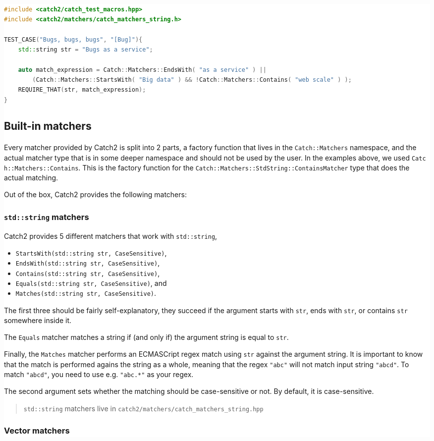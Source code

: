 ```cpp
#include <catch2/catch_test_macros.hpp>
#include <catch2/matchers/catch_matchers_string.h>

TEST_CASE("Bugs, bugs, bugs", "[Bug]"){
    std::string str = "Bugs as a service";

    auto match_expression = Catch::Matchers::EndsWith( "as a service" ) ||
        (Catch::Matchers::StartsWith( "Big data" ) && !Catch::Matchers::Contains( "web scale" ) );
    REQUIRE_THAT(str, match_expression);
}
```


## Built-in matchers

Every matcher provided by Catch2 is split into 2 parts, a factory
function that lives in the `Catch::Matchers` namespace, and the actual
matcher type that is in some deeper namespace and should not be used by
the user. In the examples above, we used `Catch::Matchers::Contains`.
This is the factory function for the
`Catch::Matchers::StdString::ContainsMatcher` type that does the actual
matching.

Out of the box, Catch2 provides the following matchers:


### `std::string` matchers

Catch2 provides 5 different matchers that work with `std::string`,
* `StartsWith(std::string str, CaseSensitive)`,
* `EndsWith(std::string str, CaseSensitive)`,
* `Contains(std::string str, CaseSensitive)`,
* `Equals(std::string str, CaseSensitive)`, and
* `Matches(std::string str, CaseSensitive)`.

The first three should be fairly self-explanatory, they succeed if
the argument starts with `str`, ends with `str`, or contains `str`
somewhere inside it.

The `Equals` matcher matches a string if (and only if) the argument
string is equal to `str`.

Finally, the `Matches` matcher performs an ECMASCript regex match using
`str` against the argument string. It is important to know that
the match is performed agains the string as a whole, meaning that
the regex `"abc"` will not match input string `"abcd"`. To match
`"abcd"`, you need to use e.g. `"abc.*"` as your regex.

The second argument sets whether the matching should be case-sensitive
or not. By default, it is case-sensitive.

> `std::string` matchers live in `catch2/matchers/catch_matchers_string.hpp`


### Vector matchers
